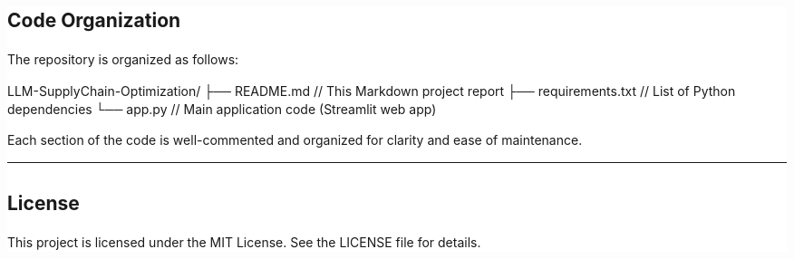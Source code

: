 
## Code Organization

The repository is organized as follows:

LLM-SupplyChain-Optimization/ ├── README.md // This Markdown project report ├── requirements.txt // List of Python dependencies └── app.py // Main application code (Streamlit web app)

Each section of the code is well-commented and organized for clarity and ease of maintenance.

---

## License

This project is licensed under the MIT License. See the LICENSE file for details.
